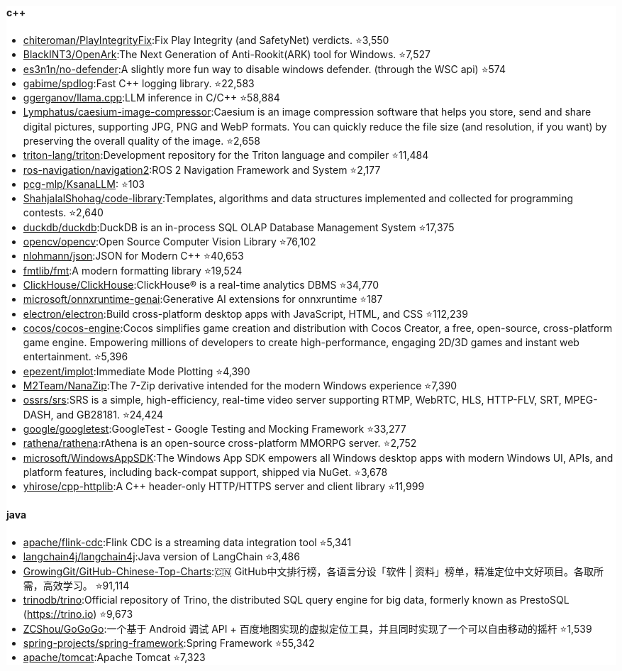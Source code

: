 #### c++
* [chiteroman/PlayIntegrityFix](https://github.com/chiteroman/PlayIntegrityFix):Fix Play Integrity (and SafetyNet) verdicts. ⭐3,550
* [BlackINT3/OpenArk](https://github.com/BlackINT3/OpenArk):The Next Generation of Anti-Rookit(ARK) tool for Windows. ⭐7,527
* [es3n1n/no-defender](https://github.com/es3n1n/no-defender):A slightly more fun way to disable windows defender. (through the WSC api) ⭐574
* [gabime/spdlog](https://github.com/gabime/spdlog):Fast C++ logging library. ⭐22,583
* [ggerganov/llama.cpp](https://github.com/ggerganov/llama.cpp):LLM inference in C/C++ ⭐58,884
* [Lymphatus/caesium-image-compressor](https://github.com/Lymphatus/caesium-image-compressor):Caesium is an image compression software that helps you store, send and share digital pictures, supporting JPG, PNG and WebP formats. You can quickly reduce the file size (and resolution, if you want) by preserving the overall quality of the image. ⭐2,658
* [triton-lang/triton](https://github.com/triton-lang/triton):Development repository for the Triton language and compiler ⭐11,484
* [ros-navigation/navigation2](https://github.com/ros-navigation/navigation2):ROS 2 Navigation Framework and System ⭐2,177
* [pcg-mlp/KsanaLLM](https://github.com/pcg-mlp/KsanaLLM): ⭐103
* [ShahjalalShohag/code-library](https://github.com/ShahjalalShohag/code-library):Templates, algorithms and data structures implemented and collected for programming contests. ⭐2,640
* [duckdb/duckdb](https://github.com/duckdb/duckdb):DuckDB is an in-process SQL OLAP Database Management System ⭐17,375
* [opencv/opencv](https://github.com/opencv/opencv):Open Source Computer Vision Library ⭐76,102
* [nlohmann/json](https://github.com/nlohmann/json):JSON for Modern C++ ⭐40,653
* [fmtlib/fmt](https://github.com/fmtlib/fmt):A modern formatting library ⭐19,524
* [ClickHouse/ClickHouse](https://github.com/ClickHouse/ClickHouse):ClickHouse® is a real-time analytics DBMS ⭐34,770
* [microsoft/onnxruntime-genai](https://github.com/microsoft/onnxruntime-genai):Generative AI extensions for onnxruntime ⭐187
* [electron/electron](https://github.com/electron/electron):Build cross-platform desktop apps with JavaScript, HTML, and CSS ⭐112,239
* [cocos/cocos-engine](https://github.com/cocos/cocos-engine):Cocos simplifies game creation and distribution with Cocos Creator, a free, open-source, cross-platform game engine. Empowering millions of developers to create high-performance, engaging 2D/3D games and instant web entertainment. ⭐5,396
* [epezent/implot](https://github.com/epezent/implot):Immediate Mode Plotting ⭐4,390
* [M2Team/NanaZip](https://github.com/M2Team/NanaZip):The 7-Zip derivative intended for the modern Windows experience ⭐7,390
* [ossrs/srs](https://github.com/ossrs/srs):SRS is a simple, high-efficiency, real-time video server supporting RTMP, WebRTC, HLS, HTTP-FLV, SRT, MPEG-DASH, and GB28181. ⭐24,424
* [google/googletest](https://github.com/google/googletest):GoogleTest - Google Testing and Mocking Framework ⭐33,277
* [rathena/rathena](https://github.com/rathena/rathena):rAthena is an open-source cross-platform MMORPG server. ⭐2,752
* [microsoft/WindowsAppSDK](https://github.com/microsoft/WindowsAppSDK):The Windows App SDK empowers all Windows desktop apps with modern Windows UI, APIs, and platform features, including back-compat support, shipped via NuGet. ⭐3,678
* [yhirose/cpp-httplib](https://github.com/yhirose/cpp-httplib):A C++ header-only HTTP/HTTPS server and client library ⭐11,999

#### java
* [apache/flink-cdc](https://github.com/apache/flink-cdc):Flink CDC is a streaming data integration tool ⭐5,341
* [langchain4j/langchain4j](https://github.com/langchain4j/langchain4j):Java version of LangChain ⭐3,486
* [GrowingGit/GitHub-Chinese-Top-Charts](https://github.com/GrowingGit/GitHub-Chinese-Top-Charts):🇨🇳 GitHub中文排行榜，各语言分设「软件 | 资料」榜单，精准定位中文好项目。各取所需，高效学习。 ⭐91,114
* [trinodb/trino](https://github.com/trinodb/trino):Official repository of Trino, the distributed SQL query engine for big data, formerly known as PrestoSQL (https://trino.io) ⭐9,673
* [ZCShou/GoGoGo](https://github.com/ZCShou/GoGoGo):一个基于 Android 调试 API + 百度地图实现的虚拟定位工具，并且同时实现了一个可以自由移动的摇杆 ⭐1,539
* [spring-projects/spring-framework](https://github.com/spring-projects/spring-framework):Spring Framework ⭐55,342
* [apache/tomcat](https://github.com/apache/tomcat):Apache Tomcat ⭐7,323